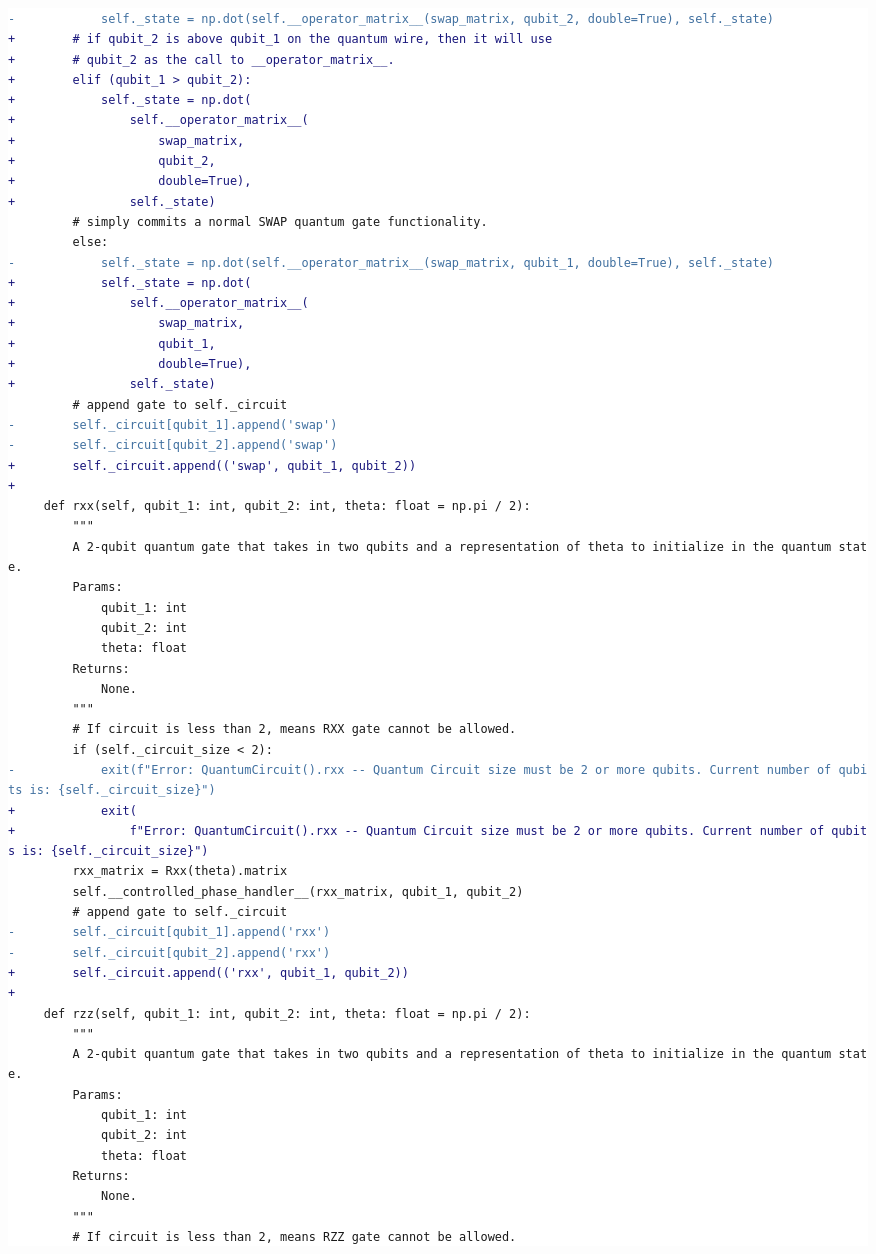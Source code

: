 ```diff
-            self._state = np.dot(self.__operator_matrix__(swap_matrix, qubit_2, double=True), self._state)
+        # if qubit_2 is above qubit_1 on the quantum wire, then it will use
+        # qubit_2 as the call to __operator_matrix__.
+        elif (qubit_1 > qubit_2):
+            self._state = np.dot(
+                self.__operator_matrix__(
+                    swap_matrix,
+                    qubit_2,
+                    double=True),
+                self._state)
         # simply commits a normal SWAP quantum gate functionality.
         else:
-            self._state = np.dot(self.__operator_matrix__(swap_matrix, qubit_1, double=True), self._state)
+            self._state = np.dot(
+                self.__operator_matrix__(
+                    swap_matrix,
+                    qubit_1,
+                    double=True),
+                self._state)
         # append gate to self._circuit
-        self._circuit[qubit_1].append('swap')
-        self._circuit[qubit_2].append('swap')
+        self._circuit.append(('swap', qubit_1, qubit_2))
+
     def rxx(self, qubit_1: int, qubit_2: int, theta: float = np.pi / 2):
         """
         A 2-qubit quantum gate that takes in two qubits and a representation of theta to initialize in the quantum state.
         Params:
             qubit_1: int
             qubit_2: int
             theta: float
         Returns:
             None.
         """
         # If circuit is less than 2, means RXX gate cannot be allowed.
         if (self._circuit_size < 2):
-            exit(f"Error: QuantumCircuit().rxx -- Quantum Circuit size must be 2 or more qubits. Current number of qubits is: {self._circuit_size}")
+            exit(
+                f"Error: QuantumCircuit().rxx -- Quantum Circuit size must be 2 or more qubits. Current number of qubits is: {self._circuit_size}")
         rxx_matrix = Rxx(theta).matrix
         self.__controlled_phase_handler__(rxx_matrix, qubit_1, qubit_2)
         # append gate to self._circuit
-        self._circuit[qubit_1].append('rxx')
-        self._circuit[qubit_2].append('rxx')
+        self._circuit.append(('rxx', qubit_1, qubit_2))
+
     def rzz(self, qubit_1: int, qubit_2: int, theta: float = np.pi / 2):
         """
         A 2-qubit quantum gate that takes in two qubits and a representation of theta to initialize in the quantum state.
         Params:
             qubit_1: int
             qubit_2: int
             theta: float
         Returns:
             None.
         """
         # If circuit is less than 2, means RZZ gate cannot be allowed.
```